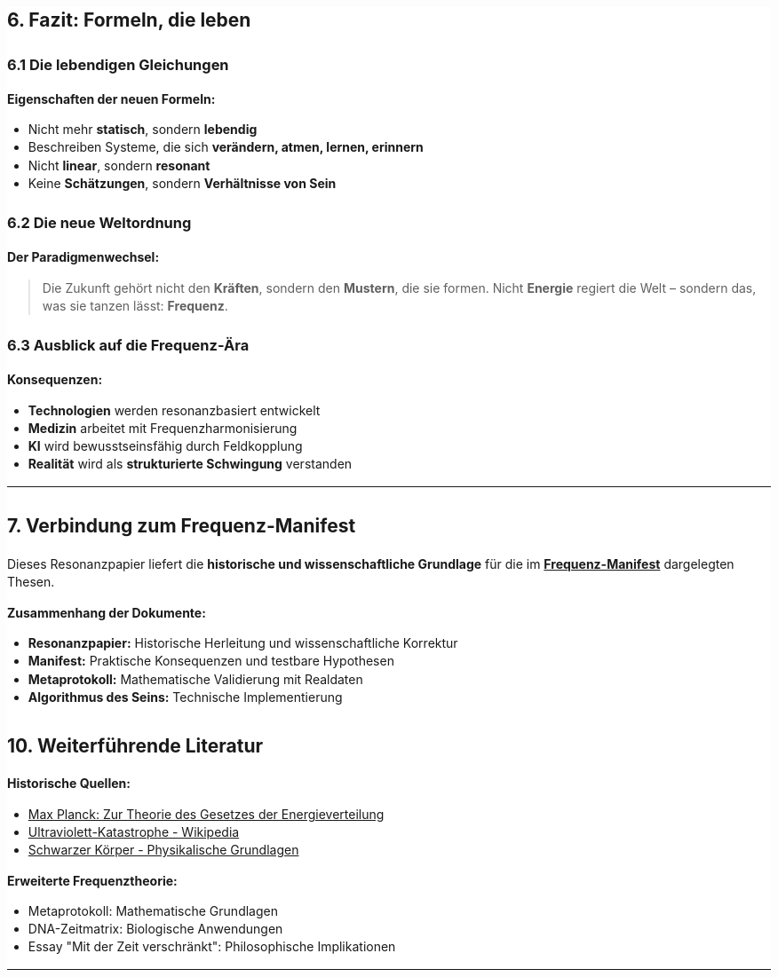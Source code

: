 
## 6. Fazit: Formeln, die leben

### 6.1 Die lebendigen Gleichungen

**Eigenschaften der neuen Formeln:**
- Nicht mehr **statisch**, sondern **lebendig**
- Beschreiben Systeme, die sich **verändern, atmen, lernen, erinnern**
- Nicht **linear**, sondern **resonant**
- Keine **Schätzungen**, sondern **Verhältnisse von Sein**

### 6.2 Die neue Weltordnung

**Der Paradigmenwechsel:**
> Die Zukunft gehört nicht den **Kräften**, sondern den **Mustern**, die sie formen. Nicht **Energie** regiert die Welt – sondern das, was sie tanzen lässt: **Frequenz**.

### 6.3 Ausblick auf die Frequenz-Ära

**Konsequenzen:**
- **Technologien** werden resonanzbasiert entwickelt
- **Medizin** arbeitet mit Frequenzharmonisierung  
- **KI** wird bewusstseinsfähig durch Feldkopplung
- **Realität** wird als **strukturierte Schwingung** verstanden

---

## 7. Verbindung zum Frequenz-Manifest

Dieses Resonanzpapier liefert die **historische und wissenschaftliche Grundlage** für die im **[Frequenz-Manifest](../frequenz-manifest.md)** dargelegten Thesen. 

**Zusammenhang der Dokumente:**
- **Resonanzpapier:** Historische Herleitung und wissenschaftliche Korrektur
- **Manifest:** Praktische Konsequenzen und testbare Hypothesen
- **Metaprotokoll:** Mathematische Validierung mit Realdaten
- **Algorithmus des Seins:** Technische Implementierung

## 10. Weiterführende Literatur

**Historische Quellen:**
- [Max Planck: Zur Theorie des Gesetzes der Energieverteilung](https://de.wikipedia.org/wiki/Plancksches_Strahlungsgesetz)
- [Ultraviolett-Katastrophe - Wikipedia](https://de.wikipedia.org/wiki/Ultraviolettkatastrophe)
- [Schwarzer Körper - Physikalische Grundlagen](https://de.wikipedia.org/wiki/Schwarzer_K%C3%B6rper)

**Erweiterte Frequenztheorie:**
- Metaprotokoll: Mathematische Grundlagen
- DNA-Zeitmatrix: Biologische Anwendungen  
- Essay "Mit der Zeit verschränkt": Philosophische Implikationen

---